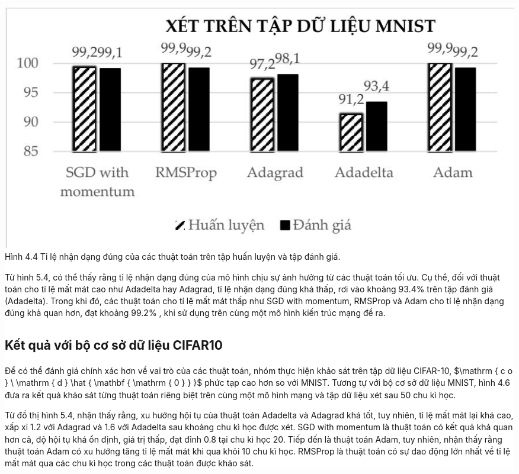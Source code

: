 ![](images/image5.jpg)  
Hình 4.4 Tỉ lệ nhận dạng đúng của các thuật toán trên tập huấn luyện và tập đánh giá.

Từ hình 5.4, có thể thấy rằng tỉ lệ nhận dạng đúng của mô hình chịu sự ảnh hưởng từ các thuật toán tối ưu. Cụ thể, đối với thuật toán cho tỉ lệ mất mát cao như Adadelta hay Adagrad, tỉ lệ nhận dạng đúng khá thấp, rơi vào khoảng $9 3 . 4 \%$ trên tập đánh giá (Adadelta). Trong khi đó, các thuật toán cho tỉ lệ mất mát thấp như SGD with momentum, RMSProp và Adam cho tỉ lệ nhận dạng đúng khả quan hơn, đạt khoảng $9 9 . 2 \%$ , khi sử dụng trên cùng một mô hình kiến trúc mạng đề ra.

## Kết quả với bộ cơ sở dữ liệu CIFAR10



Để có thể đánh giá chính xác hơn về vai trò của các thuật toán, nhóm thực hiện khảo sát trên tập dữ liệu CIFAR-10, $\mathrm { c o } \ \mathrm { d } \hat { \mathbf { \mathrm { 0 } } }$ phức tạp cao hơn so với MNIST. Tương tự với bộ cơ sở dữ liệu MNIST, hình 4.6 đưa ra kết quả khảo sát từng thuật toán riêng biệt trên cùng một mô hình mạng và tập dữ liệu xét sau 50 chu kì học.

Từ đồ thị hình 5.4, nhận thấy rằng, xu hướng hội tụ của thuật toán Adadelta và Adagrad khá tốt, tuy nhiên, tỉ lệ mất mát lại khá cao, xấp xỉ 1.2 với Adagrad và 1.6 với Adadelta sau khoảng chu kì học được xét. SGD with momentum là thuật toán có kết quả khả quan hơn cả, độ hội tụ khá ổn định, giá trị thấp, đạt đỉnh 0.8 tại chu kì học 20. Tiếp đến là thuật toán Adam, tuy nhiên, nhận thấy rằng thuật toán Adam có xu hướng tăng tỉ lệ mất mát khi qua khỏi 10 chu kì học. RMSProp là thuật toán có sự dao động lớn nhất về tỉ lệ mất mát qua các chu kì học trong các thuật toán được khảo sát.
